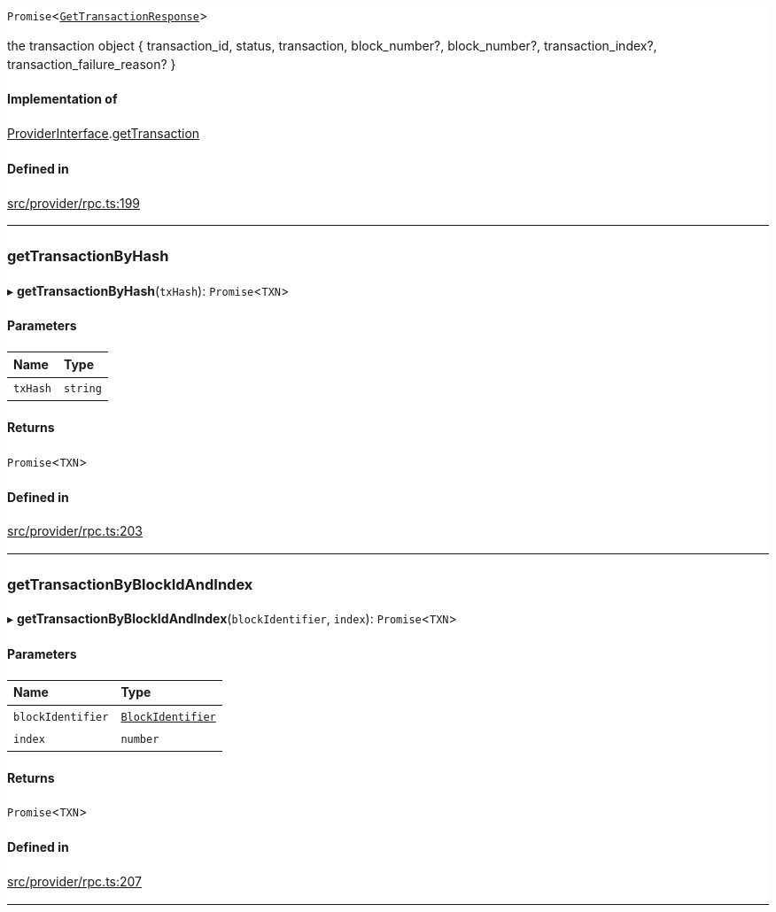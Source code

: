 `Promise`<[`GetTransactionResponse`](../namespaces/types.md#gettransactionresponse)\>

the transaction object { transaction_id, status, transaction, block_number?, block_number?, transaction_index?, transaction_failure_reason? }

#### Implementation of

[ProviderInterface](ProviderInterface.md).[getTransaction](ProviderInterface.md#gettransaction)

#### Defined in

[src/provider/rpc.ts:199](https://github.com/0xs34n/starknet.js/blob/v5.14.1/src/provider/rpc.ts#L199)

---

### getTransactionByHash

▸ **getTransactionByHash**(`txHash`): `Promise`<`TXN`\>

#### Parameters

| Name     | Type     |
| :------- | :------- |
| `txHash` | `string` |

#### Returns

`Promise`<`TXN`\>

#### Defined in

[src/provider/rpc.ts:203](https://github.com/0xs34n/starknet.js/blob/v5.14.1/src/provider/rpc.ts#L203)

---

### getTransactionByBlockIdAndIndex

▸ **getTransactionByBlockIdAndIndex**(`blockIdentifier`, `index`): `Promise`<`TXN`\>

#### Parameters

| Name              | Type                                                        |
| :---------------- | :---------------------------------------------------------- |
| `blockIdentifier` | [`BlockIdentifier`](../namespaces/types.md#blockidentifier) |
| `index`           | `number`                                                    |

#### Returns

`Promise`<`TXN`\>

#### Defined in

[src/provider/rpc.ts:207](https://github.com/0xs34n/starknet.js/blob/v5.14.1/src/provider/rpc.ts#L207)

---